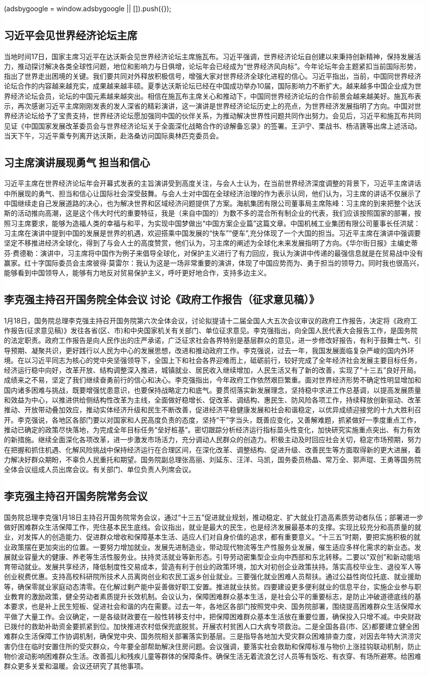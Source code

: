 



 (adsbygoogle = window.adsbygoogle || []).push({});

 
## 习近平会见世界经济论坛主席


当地时间17日，国家主席习近平在达沃斯会见世界经济论坛主席施瓦布。习近平强调，世界经济论坛自创建以来秉持创新精神，保持发展活力，推动探讨解决各类全球性问题，地位和影响力与日俱增，论坛年会已经成为“世界经济风向标”。今年论坛年会主题紧扣当前国际形势，指出了世界走出困境的关键。我们要共同对外释放积极信号，增强大家对世界经济全球化进程的信心。习近平指出，当前，中国同世界经济论坛合作的内容越来越充实，成果越来越丰硕。夏季达沃斯论坛已经在中国成功举办10届，国际影响力不断扩大。越来越多中国企业成为世界经济论坛会员，论坛的中国元素越来越突出。相信在施瓦布主席关心和推动下，中国同世界经济论坛的合作前景会越来越美好。施瓦布表示，再次感谢习近平主席刚刚发表的发人深省的精彩演讲，这一演讲是世界经济论坛历史上的亮点，为世界经济发展指明了方向。中国对世界经济论坛给予了宝贵支持，世界经济论坛愿加强同中国的伙伴关系，为推动解决世界性问题共同作出努力。会见后，习近平和施瓦布共同见证《中国国家发展改革委员会与世界经济论坛关于全面深化战略合作的谅解备忘录》的签署。王沪宁、栗战书、杨洁篪等出席上述活动。当天下午，习近平乘专列离开达沃斯，赴洛桑访问国际奥林匹克委员会。


## 习主席演讲展现勇气 担当和信心


习近平主席在世界经济论坛年会开幕式发表的主旨演讲受到高度关注，与会人士认为，在当前世界经济深度调整的背景下，习近平主席讲话中所展现的勇气、担当和信心让国际社会深受鼓舞。与会人士对中国在全球经济治理的作为表示认同，他们认为，习主席的讲话不仅展示了中国继续走自己发展道路的决心，也为解决世界和区域经济问题提供了方案。海航集团有限公司董事局主席陈峰：习主席的到来把整个达沃斯的活动推向高潮，这是这个伟大时代的重要特征，我是（来自中国的）为数不多的混合所有制企业的代表，我们应该按照国家的部署，按照习主席要求，能够为造福人类的幸福与和平，为实现中国梦做出“中国方案企业篇”这篇文章。中国机械工业集团有限公司董事长任洪斌：习主席在演讲中提到中国的发展是世界的机遇，欢迎搭乘中国发展的“快车”“便车”,充分体现了一个大国的担当。习近平主席在演讲中强调要坚定不移推进经济全球化，得到了与会人士的高度赞赏，他们认为，习主席的阐述为全球化未来发展指明了方向。《华尔街日报》主编史蒂芬·费德勒：演讲中，习主席将中国作为例子来倡导全球化，对保护主义进行了有力回应，我认为演讲中传递的最强信息就是在贸易战中没有赢家。红十字国际委员会主席彼得·莫雷尔：我认为这是一场非常重要的演讲，体现了中国应势而为、勇于担当的领导力。同时我也很高兴，能够看到中国领导人，能够有力地反对贸易保护主义，呼吁更好地合作，支持多边主义。


## 李克强主持召开国务院全体会议 讨论《政府工作报告（征求意见稿）》


1月18日，国务院总理李克强主持召开国务院第六次全体会议，讨论拟提请十二届全国人大五次会议审议的政府工作报告，决定将《政府工作报告(征求意见稿)》发往各省(区、市)和中央国家机关有关部门、单位征求意见。李克强指出，向全国人民代表大会报告工作，是国务院的法定职责。政府工作报告是向人民作出的庄严承诺，广泛征求社会各界特别是基层群众的意见，进一步修改好报告，有利于鼓舞士气、引导预期、凝聚共识，更好践行以人民为中心的发展思想，改进和推动政府工作。李克强说，过去一年，我国发展面临复杂严峻的国内外环境。在以习近平同志为核心的党中央坚强领导下，全国上下和社会各界迎难而上，砥砺前行，较好完成了全年经济社会发展主要目标任务，经济运行稳中向好，改革开放、结构调整深入推进，城镇就业、居民收入继续增加，人民生活又有了新的改善，实现了“十三五”良好开局。成绩来之不易，坚定了我们继续奋勇前行的信心和决心。李克强指出，今年政府工作依然艰巨繁重。面对世界经济形势不确定性明显增加和国内诸多困难与挑战，既要增强忧患意识，也要保持战略定力和底气。要贯彻落实新发展理念，坚持稳中求进工作总基调，以提高发展质量和效益为中心，以推进供给侧结构性改革为主线，全面做好稳增长、促改革、调结构、惠民生、防风险各项工作，持续释放创新驱动、改革推动、开放带动叠加效应，推动实体经济升级和民生不断改善，促进经济平稳健康发展和社会和谐稳定，以优异成绩迎接党的十九大胜利召开。李克强说，各地区各部门要以对国家和人民高度负责的态度，坚持“干”字当头，既善应变化，又善解难题，抓紧做好一季度重点工作，推动已确定的政策尽快落地，为完成全年目标任务“垒好桩基”。密切跟踪分析经济运行指标苗头性变化，加快研究实施重点突出、有力有效的新措施。继续全面深化各项改革，进一步激发市场活力，充分调动人民群众的创造力。积极主动及时回应社会关切，稳定市场预期，努力在把握和抓住机遇、化解风险挑战中保持经济运行在合理区间，在深化改革、调整结构、促进升级、改善民生等方面取得新的更大进展，着力解决好群众期盼，不辜负人民重托和期望。国务院副总理张高丽、刘延东、汪洋、马凯，国务委员杨晶、常万全、郭声琨、王勇等国务院全体会议组成人员出席会议。有关部门、单位负责人列席会议。


## 李克强主持召开国务院常务会议


国务院总理李克强1月18日主持召开国务院常务会议，通过“十三五”促进就业规划，推动稳定、扩大就业打造高素质劳动者队伍；部署进一步做好困难群众生活保障工作，兜住基本民生底线。会议指出，就业是最大的民生，也是经济发展最基本的支撑。实现比较充分和高质量的就业，对发挥人的创造能力、促进群众增收和保障基本生活、适应人们对自身价值的追求，都有重要意义。“十三五”时期，要把实施积极的就业政策摆在更加突出的位置。一要努力增加就业。发展先进制造业，带动现代物流等生产性服务业发展，催生适应多样化需求的新业态。发展就业容量大的健康、养老等生活性服务业。扶持灵活就业等新形态。引导劳动密集型企业向中西部和东北转移。二要以“双创”和新动能培育带动就业。发展共享经济，降低制度性交易成本，营造有利于创业的政策环境，加大对初创企业政策扶持。落实高校毕业生、退役军人等创业税费优惠。支持高校科研院所技术人员离岗创业和农民工返乡创业就业。三要强化就业困难人员帮扶。通过公益性岗位托底、就业援助等，确保零就业家庭动态清零。在化解过剩产能中妥善做好职工安置。推进就业扶贫。四要建设更多便利就业的信息平台，实施企业参与职业教育的激励政策，健全劳动者素质提升长效机制。会议认为，保障困难群众基本生活，是社会公平的重要标志，是防止冲破道德底线的基本要求，也是补上民生短板、促进社会和谐的内在需要。过去一年，各地区各部门按照党中央、国务院部署，围绕提高困难群众生活保障水平做了大量工作。会议确定，一是各级财政要在一般性转移支付中，把保障困难群众基本生活放在重要位置，确保投入只增不减。中央财政已拨付的救助补助资金要抓紧到位。加快推进农村低保兜底脱贫。开展农村贫困人口大病专项救治。二是全国各县(市、区)都要建立健全困难群众生活保障工作协调机制，确保党中央、国务院相关部署落实到基层。三是指导各地加大受灾群众困难排查力度，对因去年特大洪涝灾害仍住在临时安置住所的受灾群众，今年要全部帮助解决住房问题。会议强调，要落实社会救助和保障标准与物价上涨挂钩联动机制，防止物价波动影响困难群众生活。改善孤儿和残疾儿童等群体的保障条件。确保生活无着流浪乞讨人员等有饭吃、有衣穿、有场所避寒。给困难群众更多关爱和温暖。会议还研究了其他事项。
